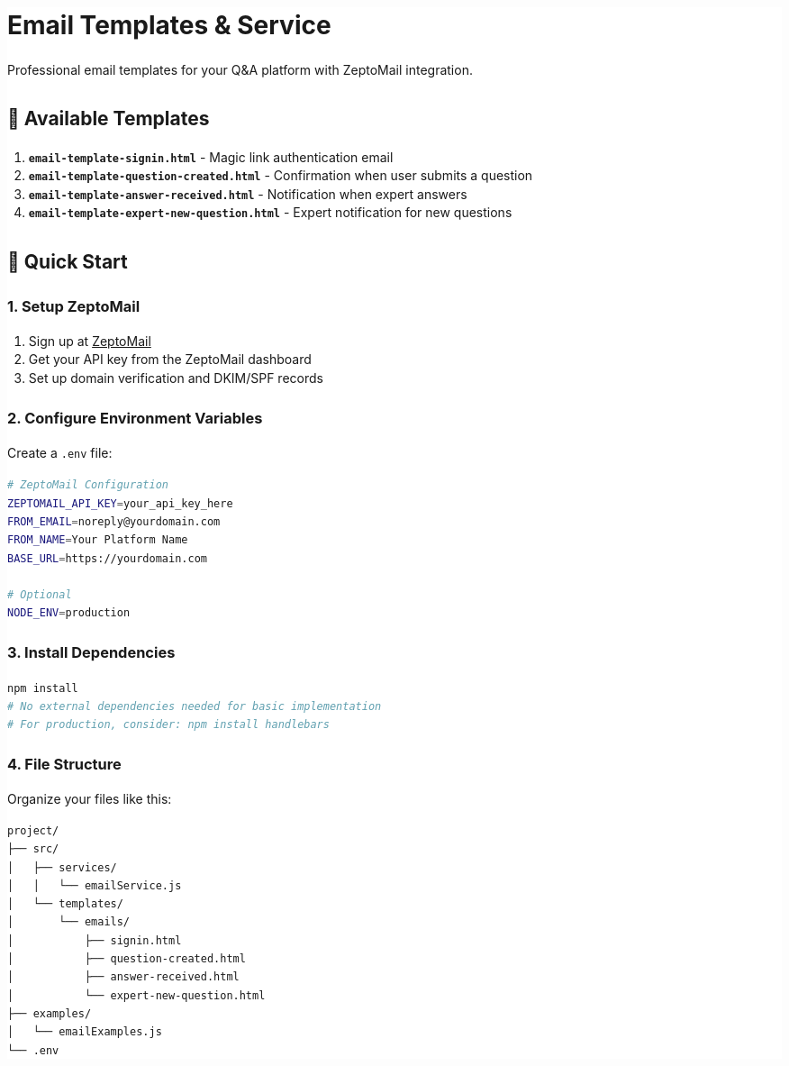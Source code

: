 # Email Templates & Service

Professional email templates for your Q&A platform with ZeptoMail integration.

## 📧 Available Templates

1. **`email-template-signin.html`** - Magic link authentication email
2. **`email-template-question-created.html`** - Confirmation when user submits a question
3. **`email-template-answer-received.html`** - Notification when expert answers
4. **`email-template-expert-new-question.html`** - Expert notification for new questions

## 🚀 Quick Start

### 1. Setup ZeptoMail

1. Sign up at [ZeptoMail](https://www.zoho.com/zeptomail/)
2. Get your API key from the ZeptoMail dashboard
3. Set up domain verification and DKIM/SPF records

### 2. Configure Environment Variables

Create a `.env` file:

```bash
# ZeptoMail Configuration
ZEPTOMAIL_API_KEY=your_api_key_here
FROM_EMAIL=noreply@yourdomain.com
FROM_NAME=Your Platform Name
BASE_URL=https://yourdomain.com

# Optional
NODE_ENV=production
```

### 3. Install Dependencies

```bash
npm install
# No external dependencies needed for basic implementation
# For production, consider: npm install handlebars
```

### 4. File Structure

Organize your files like this:

```
project/
├── src/
│   ├── services/
│   │   └── emailService.js
│   └── templates/
│       └── emails/
│           ├── signin.html
│           ├── question-created.html
│           ├── answer-received.html
│           └── expert-new-question.html
├── examples/
│   └── emailExamples.js
└── .env
```
